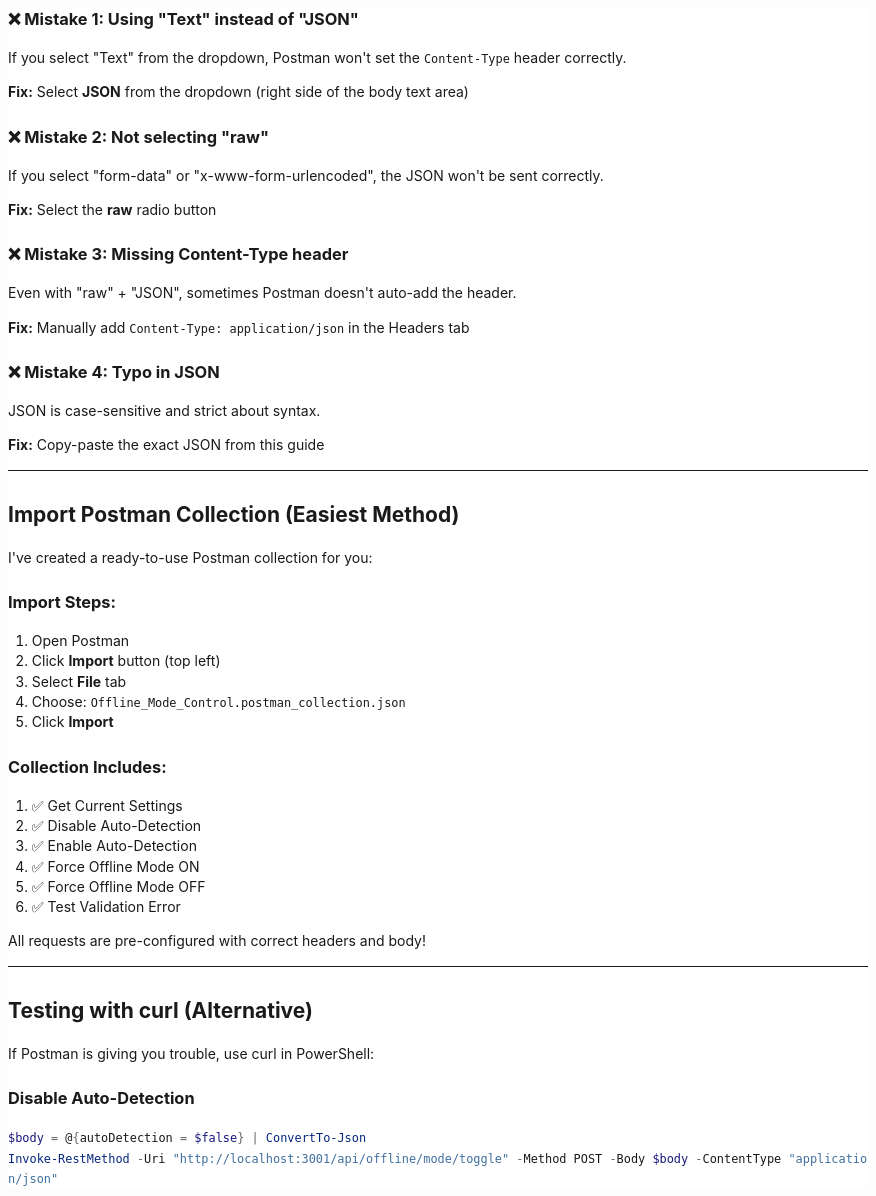 ### ❌ Mistake 1: Using "Text" instead of "JSON"
If you select "Text" from the dropdown, Postman won't set the `Content-Type` header correctly.

**Fix:** Select **JSON** from the dropdown (right side of the body text area)

### ❌ Mistake 2: Not selecting "raw"
If you select "form-data" or "x-www-form-urlencoded", the JSON won't be sent correctly.

**Fix:** Select the **raw** radio button

### ❌ Mistake 3: Missing Content-Type header
Even with "raw" + "JSON", sometimes Postman doesn't auto-add the header.

**Fix:** Manually add `Content-Type: application/json` in the Headers tab

### ❌ Mistake 4: Typo in JSON
JSON is case-sensitive and strict about syntax.

**Fix:** Copy-paste the exact JSON from this guide

---

## Import Postman Collection (Easiest Method)

I've created a ready-to-use Postman collection for you:

### Import Steps:
1. Open Postman
2. Click **Import** button (top left)
3. Select **File** tab
4. Choose: `Offline_Mode_Control.postman_collection.json`
5. Click **Import**

### Collection Includes:
1. ✅ Get Current Settings
2. ✅ Disable Auto-Detection
3. ✅ Enable Auto-Detection
4. ✅ Force Offline Mode ON
5. ✅ Force Offline Mode OFF
6. ✅ Test Validation Error

All requests are pre-configured with correct headers and body!

---

## Testing with curl (Alternative)

If Postman is giving you trouble, use curl in PowerShell:

### Disable Auto-Detection
```powershell
$body = @{autoDetection = $false} | ConvertTo-Json
Invoke-RestMethod -Uri "http://localhost:3001/api/offline/mode/toggle" -Method POST -Body $body -ContentType "application/json"
```
